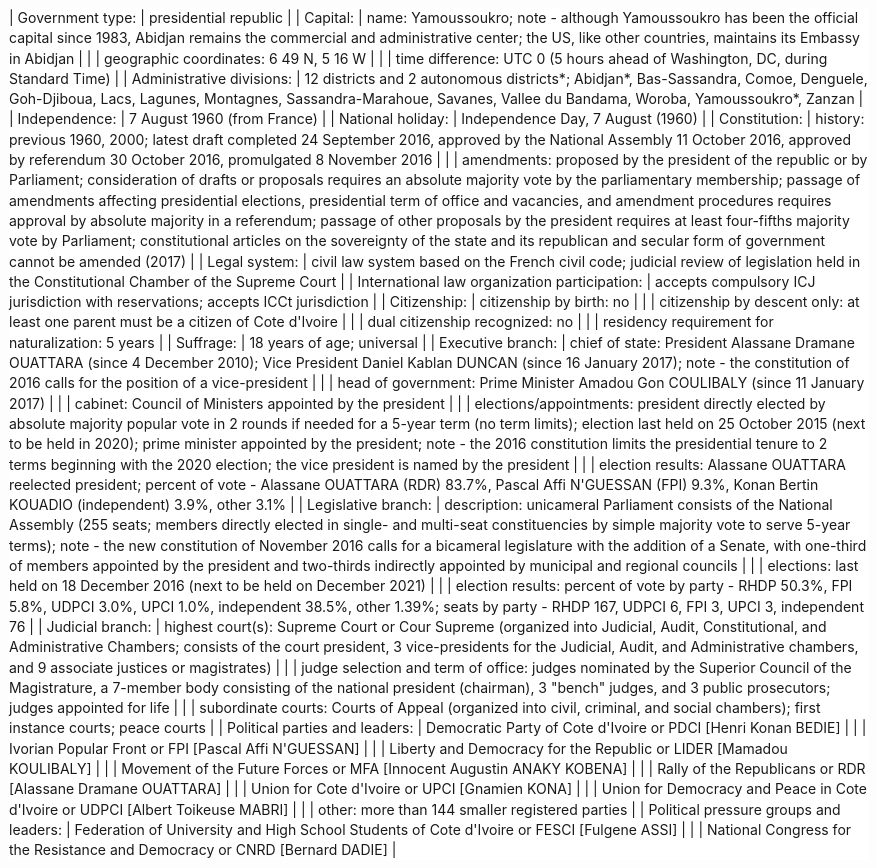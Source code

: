 | Government type: | presidential republic |
| Capital: | name: Yamoussoukro; note - although Yamoussoukro has been the official capital since 1983, Abidjan remains the commercial and administrative center; the US, like other countries, maintains its Embassy in Abidjan |
| | geographic coordinates: 6 49 N, 5 16 W |
| | time difference: UTC 0 (5 hours ahead of Washington, DC, during Standard Time) |
| Administrative divisions: | 12 districts and 2 autonomous districts*; Abidjan*, Bas-Sassandra, Comoe, Denguele, Goh-Djiboua, Lacs, Lagunes, Montagnes, Sassandra-Marahoue, Savanes, Vallee du Bandama, Woroba, Yamoussoukro*, Zanzan |
| Independence: | 7 August 1960 (from France) |
| National holiday: | Independence Day, 7 August (1960) |
| Constitution: | history: previous 1960, 2000; latest draft completed 24 September 2016, approved by the National Assembly 11 October 2016, approved by referendum 30 October 2016, promulgated 8 November 2016 |
| | amendments: proposed by the president of the republic or by Parliament; consideration of drafts or proposals requires an absolute majority vote by the parliamentary membership; passage of amendments affecting presidential elections, presidential term of office and vacancies, and amendment procedures requires approval by absolute majority in a referendum; passage of other proposals by the president requires at least four-fifths majority vote by Parliament; constitutional articles on the sovereignty of the state and its republican and secular form of government cannot be amended (2017) |
| Legal system: | civil law system based on the French civil code; judicial review of legislation held in the Constitutional Chamber of the Supreme Court |
| International law organization participation: | accepts compulsory ICJ jurisdiction with reservations; accepts ICCt jurisdiction |
| Citizenship: | citizenship by birth: no |
| | citizenship by descent only: at least one parent must be a citizen of Cote d'Ivoire |
| | dual citizenship recognized: no |
| | residency requirement for naturalization: 5 years |
| Suffrage: | 18 years of age; universal |
| Executive branch: | chief of state: President Alassane Dramane OUATTARA (since 4 December 2010); Vice President Daniel Kablan DUNCAN (since 16 January 2017); note - the constitution of 2016 calls for the position of a vice-president |
| | head of government: Prime Minister Amadou Gon COULIBALY (since 11 January 2017) |
| | cabinet: Council of Ministers appointed by the president |
| | elections/appointments: president directly elected by absolute majority popular vote in 2 rounds if needed for a 5-year term (no term limits); election last held on 25 October 2015 (next to be held in 2020); prime minister appointed by the president; note - the 2016 constitution limits the presidential tenure to 2 terms beginning with the 2020 election; the vice president is named by the president |
| | election results: Alassane OUATTARA reelected president; percent of vote - Alassane OUATTARA (RDR) 83.7%, Pascal Affi N'GUESSAN (FPI) 9.3%, Konan Bertin KOUADIO (independent) 3.9%, other 3.1% |
| Legislative branch: | description: unicameral Parliament consists of the National Assembly (255 seats; members directly elected in single- and multi-seat constituencies by simple majority vote to serve 5-year terms); note - the new constitution of November 2016 calls for a bicameral legislature with the addition of a Senate, with one-third of members appointed by the president and two-thirds indirectly appointed by municipal and regional councils |
| | elections: last held on 18 December 2016 (next to be held on December 2021) |
| | election results: percent of vote by party - RHDP 50.3%, FPI 5.8%, UDPCI 3.0%, UPCI 1.0%, independent 38.5%, other 1.39%; seats by party - RHDP 167, UDPCI 6, FPI 3, UPCI 3, independent 76 |
| Judicial branch: | highest court(s): Supreme Court or Cour Supreme (organized into Judicial, Audit, Constitutional, and Administrative Chambers; consists of the court president, 3 vice-presidents for the Judicial, Audit, and Administrative chambers, and 9 associate justices or magistrates) |
| | judge selection and term of office: judges nominated by the Superior Council of the Magistrature, a 7-member body consisting of the national president (chairman), 3 "bench" judges, and 3 public prosecutors; judges appointed for life |
| | subordinate courts: Courts of Appeal (organized into civil, criminal, and social chambers); first instance courts; peace courts |
| Political parties and leaders: | Democratic Party of Cote d'Ivoire or PDCI [Henri Konan BEDIE] |
| | Ivorian Popular Front or FPI [Pascal Affi N'GUESSAN] |
| | Liberty and Democracy for the Republic or LIDER [Mamadou KOULIBALY] |
| | Movement of the Future Forces or MFA [Innocent Augustin ANAKY KOBENA] |
| | Rally of the Republicans or RDR [Alassane Dramane OUATTARA] |
| | Union for Cote d'Ivoire or UPCI [Gnamien KONA] |
| | Union for Democracy and Peace in Cote d'Ivoire or UDPCI [Albert Toikeuse MABRI] |
| | other: more than 144 smaller registered parties |
| Political pressure groups and leaders: | Federation of University and High School Students of Cote d'Ivoire or FESCI [Fulgene ASSI] |
| | National Congress for the Resistance and Democracy or CNRD [Bernard DADIE] |